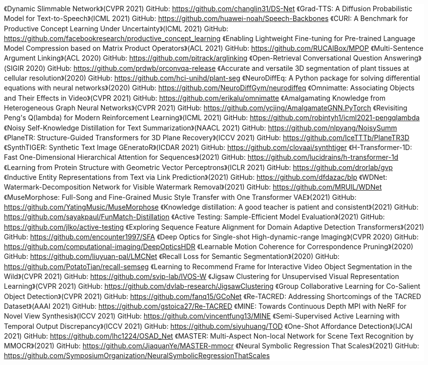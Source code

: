 《Dynamic Slimmable Network》(CVPR 2021) GitHub: https://github.com/changlin31/DS-Net
《Grad-TTS: A Diffusion Probabilistic Model for Text-to-Speech》(ICML 2021) GitHub: https://github.com/huawei-noah/Speech-Backbones
《CURI: A Benchmark for Productive Concept Learning Under Uncertainty》(ICML 2021) GitHub: https://github.com/facebookresearch/productive_concept_learning
《Enabling Lightweight Fine-tuning for Pre-trained Language Model Compression based on Matrix Product Operators》(ACL 2021) GitHub: https://github.com/RUCAIBox/MPOP
《Multi-Sentence Argument Linking》(ACL 2020) GitHub: https://github.com/pitrack/arglinking
《Open-Retrieval Conversational Question Answering》(SIGIR 2020) GitHub: https://github.com/prdwb/orconvqa-release
《Accurate and versatile 3D segmentation of plant tissues at cellular resolution》(2020) GitHub: https://github.com/hci-unihd/plant-seg
《NeuroDiffEq: A Python package for solving differential equations with neural networks》(2020) GitHub: https://github.com/NeuroDiffGym/neurodiffeq
《Omnimatte: Associating Objects and Their Effects in Video》(CVPR 2021) GitHub: https://github.com/erikalu/omnimatte
《Amalgamating Knowledge from Heterogeneous Graph Neural Networks》(CVPR 2021) GitHub: https://github.com/ycjing/AmalgamateGNN.PyTorch
《Revisiting Peng's Q(lambda) for Modern Reinforcement Learning》(ICML 2021) GitHub: https://github.com/robintyh1/icml2021-pengqlambda
《Noisy Self-Knowledge Distillation for Text Summarization》(NAACL 2021) GitHub: https://github.com/nlpyang/NoisySumm
《PlaneTR: Structure-Guided Transformers for 3D Plane Recovery》(ICCV 2021) GitHub: https://github.com/IceTTTb/PlaneTR3D
《SynthTIGER: Synthetic Text Image GEneratoR》(ICDAR 2021) GitHub: https://github.com/clovaai/synthtiger
《H-Transformer-1D: Fast One-Dimensional Hierarchical Attention for Sequences》(2021) GitHub: https://github.com/lucidrains/h-transformer-1d
《Learning from Protein Structure with Geometric Vector Perceptrons》(ICLR 2021) GitHub: https://github.com/drorlab/gvp
《Inductive Entity Representations from Text via Link Prediction》(2021) GitHub: https://github.com/dfdazac/blp
《WDNet: Watermark-Decomposition Network for Visible Watermark Removal》(2021) GitHub: https://github.com/MRUIL/WDNet
《MuseMorphose: Full-Song and Fine-Grained Music Style Transfer with One Transformer VAE》(2021) GitHub: https://github.com/YatingMusic/MuseMorphose
《Knowledge distillation: A good teacher is patient and consistent》(2021) GitHub: https://github.com/sayakpaul/FunMatch-Distillation
《Active Testing: Sample-Efficient Model Evaluation》(2021) GitHub: https://github.com/jlko/active-testing
《Exploring Sequence Feature Alignment for Domain Adaptive Detection Transformers》(2021) GitHub: https://github.com/encounter1997/SFA
《Deep Optics for Single-shot High-dynamic-range Imaging》(CVPR 2020) GitHub: https://github.com/computational-imaging/DeepOpticsHDR
《Learnable Motion Coherence for Correspondence Pruning》(2020) GitHub: https://github.com/liuyuan-pal/LMCNet
《Recall Loss for Semantic Segmentation》(2020) GitHub: https://github.com/PotatoTian/recall-semseg
《Learning to Recommend Frame for Interactive Video Object Segmentation in the Wild》(CVPR 2021) GitHub: https://github.com/svip-lab/IVOS-W
《Jigsaw Clustering for Unsupervised Visual Representation Learning》(CVPR 2021) GitHub: https://github.com/dvlab-research/JigsawClustering
《Group Collaborative Learning for Co-Salient Object Detection》(CVPR 2021) GitHub: https://github.com/fanq15/GCoNet
《Re-TACRED: Addressing Shortcomings of the TACRED Dataset》(AAAI 2021) GitHub: https://github.com/gstoica27/Re-TACRED
《MINE: Towards Continuous Depth MPI with NeRF for Novel View Synthesis》(ICCV 2021) GitHub: https://github.com/vincentfung13/MINE
《Semi-Supervised Active Learning with Temporal Output Discrepancy》(ICCV 2021) GitHub: https://github.com/siyuhuang/TOD 
《One-Shot Affordance Detection》(IJCAI 2021) GitHub: https://github.com/lhc1224/OSAD_Net
《MASTER: Multi-Aspect Non-local Network for Scene Text Recognition by MMOCR》(2021) GitHub: https://github.com/JiaquanYe/MASTER-mmocr
《Neural Symbolic Regression That Scales》(2021) GitHub: https://github.com/SymposiumOrganization/NeuralSymbolicRegressionThatScales